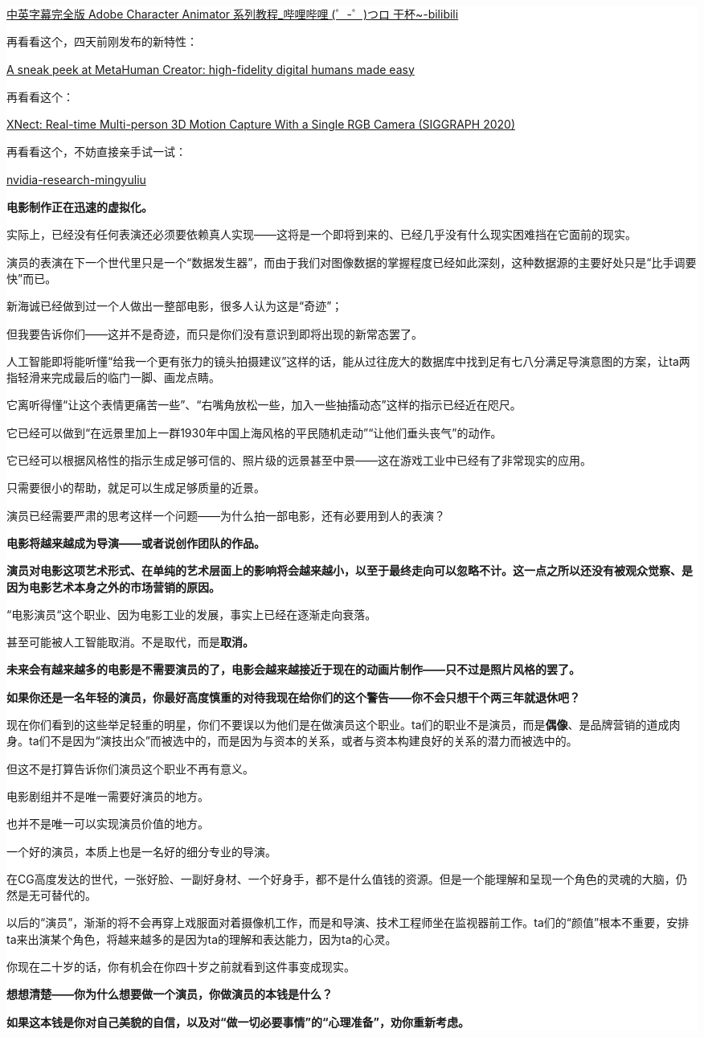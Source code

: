 [中英字幕完全版 Adobe Character Animator 系列教程\_哔哩哔哩 (゜-゜)つロ 干杯~-bilibili](https://link.zhihu.com/?target=https%3A//www.bilibili.com/video/BV1KJ411r71L%3Ffrom%3Dsearch%26seid%3D2085469705726939386)

再看看这个，四天前刚发布的新特性：

[A sneak peek at MetaHuman Creator: high-fidelity digital humans made easy](https://link.zhihu.com/?target=https%3A//www.unrealengine.com/en-US/blog/a-sneak-peek-at-metahuman-creator-high-fidelity-digital-humans-made-easy)

再看看这个：

[XNect: Real-time Multi-person 3D Motion Capture With a Single RGB Camera (SIGGRAPH 2020)](https://link.zhihu.com/?target=https%3A//www.youtube.com/watch%3Fv%3DtdxMo11KJGk)

再看看这个，不妨直接亲手试一试：

[nvidia-research-mingyuliu](https://link.zhihu.com/?target=http%3A//nvidia-research-mingyuliu.com/gaugan)

**电影制作正在迅速的虚拟化。**

实际上，已经没有任何表演还必须要依赖真人实现——这将是一个即将到来的、已经几乎没有什么现实困难挡在它面前的现实。

演员的表演在下一个世代里只是一个“数据发生器”，而由于我们对图像数据的掌握程度已经如此深刻，这种数据源的主要好处只是“比手调要快”而已。

新海诚已经做到过一个人做出一整部电影，很多人认为这是“奇迹”；

但我要告诉你们——这并不是奇迹，而只是你们没有意识到即将出现的新常态罢了。

人工智能即将能听懂“给我一个更有张力的镜头拍摄建议”这样的话，能从过往庞大的数据库中找到足有七八分满足导演意图的方案，让ta两指轻滑来完成最后的临门一脚、画龙点睛。

它离听得懂“让这个表情更痛苦一些”、“右嘴角放松一些，加入一些抽搐动态”这样的指示已经近在咫尺。

它已经可以做到“在远景里加上一群1930年中国上海风格的平民随机走动”“让他们垂头丧气”的动作。

它已经可以根据风格性的指示生成足够可信的、照片级的远景甚至中景——这在游戏工业中已经有了非常现实的应用。

只需要很小的帮助，就足可以生成足够质量的近景。

演员已经需要严肃的思考这样一个问题——为什么拍一部电影，还有必要用到人的表演？

**电影将越来越成为导演——或者说创作团队的作品。**

**演员对电影这项艺术形式、在单纯的艺术层面上的影响将会越来越小，以至于最终走向可以忽略不计。这一点之所以还没有被观众觉察、是因为电影艺术本身之外的市场营销的原因。**

“电影演员“这个职业、因为电影工业的发展，事实上已经在逐渐走向衰落。

甚至可能被人工智能取消。不是取代，而是**取消。**

**未来会有越来越多的电影是不需要演员的了，电影会越来越接近于现在的动画片制作——只不过是照片风格的罢了。**

**如果你还是一名年轻的演员，你最好高度慎重的对待我现在给你们的这个警告——你不会只想干个两三年就退休吧？**

现在你们看到的这些举足轻重的明星，你们不要误以为他们是在做演员这个职业。ta们的职业不是演员，而是**偶像**、是品牌营销的道成肉身。ta们不是因为“演技出众”而被选中的，而是因为与资本的关系，或者与资本构建良好的关系的潜力而被选中的。

但这不是打算告诉你们演员这个职业不再有意义。

电影剧组并不是唯一需要好演员的地方。

也并不是唯一可以实现演员价值的地方。

一个好的演员，本质上也是一名好的细分专业的导演。

在CG高度发达的世代，一张好脸、一副好身材、一个好身手，都不是什么值钱的资源。但是一个能理解和呈现一个角色的灵魂的大脑，仍然是无可替代的。

以后的“演员”，渐渐的将不会再穿上戏服面对着摄像机工作，而是和导演、技术工程师坐在监视器前工作。ta们的“颜值”根本不重要，安排ta来出演某个角色，将越来越多的是因为ta的理解和表达能力，因为ta的心灵。

你现在二十岁的话，你有机会在你四十岁之前就看到这件事变成现实。

**想想清楚——你为什么想要做一个演员，你做演员的本钱是什么？**

**如果这本钱是你对自己美貌的自信，以及对“做一切必要事情”的“心理准备”，劝你重新考虑。**
